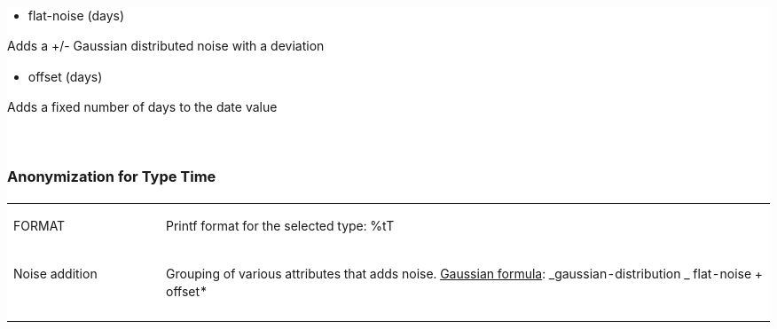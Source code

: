 </td>
</tr>
<tr>
<td width="20%">

- flat-noise (days)

</td>
<td>

Adds a +/- Gaussian distributed noise with a deviation

</td>
</tr>
<tr>
<td width="20%">

- offset (days)

</td>
<td>

Adds a fixed number of days to the date value

</td>
</tr>
</table>

&nbsp;

###  Anonymization for Type Time

<table width="100%" >
<tr>
<td width="20%">

FORMAT

</td>
<td>

Printf format for the selected type: %tT

</td>
</tr>
<tr>
<td width="20%">

Noise addition

</td>
<td>

Grouping of various attributes that adds noise. [Gaussian formula](https://en.wikipedia.org/wiki/Normal_distribution):
_gaussian-distribution _ flat-noise + offset\*

</td>
</tr>
<tr>
<td width="20%">
